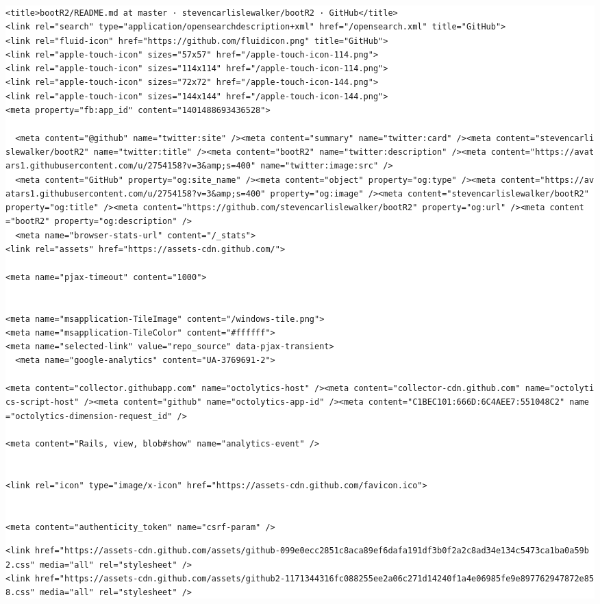 


<!DOCTYPE html>
<html lang="en" class="">
  <head prefix="og: http://ogp.me/ns# fb: http://ogp.me/ns/fb# object: http://ogp.me/ns/object# article: http://ogp.me/ns/article# profile: http://ogp.me/ns/profile#">
    <meta charset='utf-8'>
    <meta http-equiv="X-UA-Compatible" content="IE=edge">
    <meta http-equiv="Content-Language" content="en">
    
    
    <title>bootR2/README.md at master · stevencarlislewalker/bootR2 · GitHub</title>
    <link rel="search" type="application/opensearchdescription+xml" href="/opensearch.xml" title="GitHub">
    <link rel="fluid-icon" href="https://github.com/fluidicon.png" title="GitHub">
    <link rel="apple-touch-icon" sizes="57x57" href="/apple-touch-icon-114.png">
    <link rel="apple-touch-icon" sizes="114x114" href="/apple-touch-icon-114.png">
    <link rel="apple-touch-icon" sizes="72x72" href="/apple-touch-icon-144.png">
    <link rel="apple-touch-icon" sizes="144x144" href="/apple-touch-icon-144.png">
    <meta property="fb:app_id" content="1401488693436528">

      <meta content="@github" name="twitter:site" /><meta content="summary" name="twitter:card" /><meta content="stevencarlislewalker/bootR2" name="twitter:title" /><meta content="bootR2" name="twitter:description" /><meta content="https://avatars1.githubusercontent.com/u/2754158?v=3&amp;s=400" name="twitter:image:src" />
      <meta content="GitHub" property="og:site_name" /><meta content="object" property="og:type" /><meta content="https://avatars1.githubusercontent.com/u/2754158?v=3&amp;s=400" property="og:image" /><meta content="stevencarlislewalker/bootR2" property="og:title" /><meta content="https://github.com/stevencarlislewalker/bootR2" property="og:url" /><meta content="bootR2" property="og:description" />
      <meta name="browser-stats-url" content="/_stats">
    <link rel="assets" href="https://assets-cdn.github.com/">
    
    <meta name="pjax-timeout" content="1000">
    

    <meta name="msapplication-TileImage" content="/windows-tile.png">
    <meta name="msapplication-TileColor" content="#ffffff">
    <meta name="selected-link" value="repo_source" data-pjax-transient>
      <meta name="google-analytics" content="UA-3769691-2">

    <meta content="collector.githubapp.com" name="octolytics-host" /><meta content="collector-cdn.github.com" name="octolytics-script-host" /><meta content="github" name="octolytics-app-id" /><meta content="C1BEC101:666D:6C4AEE7:551048C2" name="octolytics-dimension-request_id" />
    
    <meta content="Rails, view, blob#show" name="analytics-event" />

    
    <link rel="icon" type="image/x-icon" href="https://assets-cdn.github.com/favicon.ico">


    <meta content="authenticity_token" name="csrf-param" />
<meta content="PbXTKoAW2Iw7z0TO6Ri6YvaCbI1hpSD1EYttathEA1OteIHIFz1ZUnQEyVtK+W6yUovxRt9Q0bcT0EMWHkGToA==" name="csrf-token" />

    <link href="https://assets-cdn.github.com/assets/github-099e0ecc2851c8aca89ef6dafa191df3b0f2a2c8ad34e134c5473ca1ba0a59b2.css" media="all" rel="stylesheet" />
    <link href="https://assets-cdn.github.com/assets/github2-1171344316fc088255ee2a06c271d14240f1a4e06985fe9e897762947872e858.css" media="all" rel="stylesheet" />
    